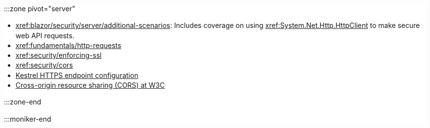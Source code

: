 :::zone pivot="server"

* <xref:blazor/security/server/additional-scenarios>: Includes coverage on using <xref:System.Net.Http.HttpClient> to make secure web API requests.
* <xref:fundamentals/http-requests>
* <xref:security/enforcing-ssl>
* <xref:security/cors>
* [Kestrel HTTPS endpoint configuration](xref:fundamentals/servers/kestrel#endpoint-configuration)
* [Cross-origin resource sharing (CORS) at W3C](https://www.w3.org/TR/cors/)

:::zone-end

:::moniker-end
